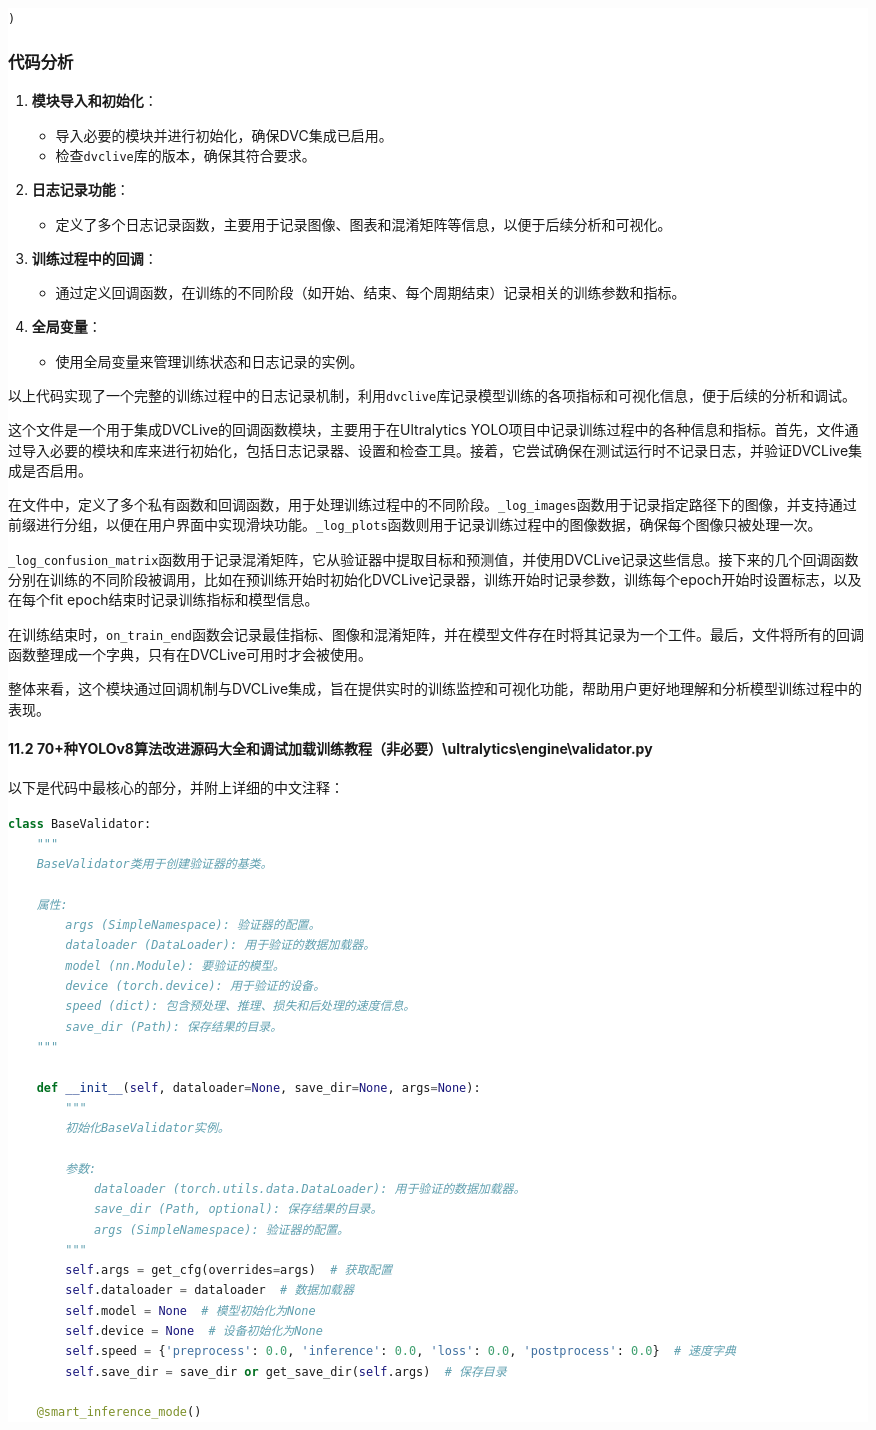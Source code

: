 ```python
)
```

### 代码分析
1. **模块导入和初始化**：
   - 导入必要的模块并进行初始化，确保DVC集成已启用。
   - 检查`dvclive`库的版本，确保其符合要求。

2. **日志记录功能**：
   - 定义了多个日志记录函数，主要用于记录图像、图表和混淆矩阵等信息，以便于后续分析和可视化。

3. **训练过程中的回调**：
   - 通过定义回调函数，在训练的不同阶段（如开始、结束、每个周期结束）记录相关的训练参数和指标。

4. **全局变量**：
   - 使用全局变量来管理训练状态和日志记录的实例。

以上代码实现了一个完整的训练过程中的日志记录机制，利用`dvclive`库记录模型训练的各项指标和可视化信息，便于后续的分析和调试。

这个文件是一个用于集成DVCLive的回调函数模块，主要用于在Ultralytics YOLO项目中记录训练过程中的各种信息和指标。首先，文件通过导入必要的模块和库来进行初始化，包括日志记录器、设置和检查工具。接着，它尝试确保在测试运行时不记录日志，并验证DVCLive集成是否启用。

在文件中，定义了多个私有函数和回调函数，用于处理训练过程中的不同阶段。`_log_images`函数用于记录指定路径下的图像，并支持通过前缀进行分组，以便在用户界面中实现滑块功能。`_log_plots`函数则用于记录训练过程中的图像数据，确保每个图像只被处理一次。

`_log_confusion_matrix`函数用于记录混淆矩阵，它从验证器中提取目标和预测值，并使用DVCLive记录这些信息。接下来的几个回调函数分别在训练的不同阶段被调用，比如在预训练开始时初始化DVCLive记录器，训练开始时记录参数，训练每个epoch开始时设置标志，以及在每个fit epoch结束时记录训练指标和模型信息。

在训练结束时，`on_train_end`函数会记录最佳指标、图像和混淆矩阵，并在模型文件存在时将其记录为一个工件。最后，文件将所有的回调函数整理成一个字典，只有在DVCLive可用时才会被使用。

整体来看，这个模块通过回调机制与DVCLive集成，旨在提供实时的训练监控和可视化功能，帮助用户更好地理解和分析模型训练过程中的表现。

#### 11.2 70+种YOLOv8算法改进源码大全和调试加载训练教程（非必要）\ultralytics\engine\validator.py

以下是代码中最核心的部分，并附上详细的中文注释：

```python
class BaseValidator:
    """
    BaseValidator类用于创建验证器的基类。

    属性:
        args (SimpleNamespace): 验证器的配置。
        dataloader (DataLoader): 用于验证的数据加载器。
        model (nn.Module): 要验证的模型。
        device (torch.device): 用于验证的设备。
        speed (dict): 包含预处理、推理、损失和后处理的速度信息。
        save_dir (Path): 保存结果的目录。
    """

    def __init__(self, dataloader=None, save_dir=None, args=None):
        """
        初始化BaseValidator实例。

        参数:
            dataloader (torch.utils.data.DataLoader): 用于验证的数据加载器。
            save_dir (Path, optional): 保存结果的目录。
            args (SimpleNamespace): 验证器的配置。
        """
        self.args = get_cfg(overrides=args)  # 获取配置
        self.dataloader = dataloader  # 数据加载器
        self.model = None  # 模型初始化为None
        self.device = None  # 设备初始化为None
        self.speed = {'preprocess': 0.0, 'inference': 0.0, 'loss': 0.0, 'postprocess': 0.0}  # 速度字典
        self.save_dir = save_dir or get_save_dir(self.args)  # 保存目录

    @smart_inference_mode()
```